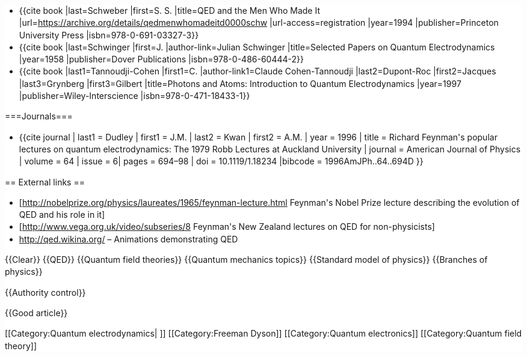 * {{cite book |last=Schweber |first=S. S. |title=QED and the Men Who Made It |url=https://archive.org/details/qedmenwhomadeitd0000schw |url-access=registration |year=1994 |publisher=Princeton University Press |isbn=978-0-691-03327-3}}
* {{cite book |last=Schwinger |first=J. |author-link=Julian Schwinger |title=Selected Papers on Quantum Electrodynamics |year=1958 |publisher=Dover Publications |isbn=978-0-486-60444-2}}
* {{cite book |last1=Tannoudji-Cohen |first1=C. |author-link1=Claude Cohen-Tannoudji |last2=Dupont-Roc |first2=Jacques |last3=Grynberg |first3=Gilbert |title=Photons and Atoms: Introduction to Quantum Electrodynamics |year=1997 |publisher=Wiley-Interscience |isbn=978-0-471-18433-1}}

===Journals===
* {{cite journal | last1 = Dudley | first1 = J.M. | last2 = Kwan | first2 = A.M. | year = 1996 | title = Richard Feynman's popular lectures on quantum electrodynamics: The 1979 Robb Lectures at Auckland University | journal = American Journal of Physics | volume = 64 | issue = 6| pages = 694–98 | doi = 10.1119/1.18234 |bibcode = 1996AmJPh..64..694D }}

== External links ==
* [http://nobelprize.org/physics/laureates/1965/feynman-lecture.html Feynman's Nobel Prize lecture describing the evolution of QED and his role in it]
* [http://www.vega.org.uk/video/subseries/8 Feynman's New Zealand lectures on QED for non-physicists]
* http://qed.wikina.org/ – Animations demonstrating QED

{{Clear}}
{{QED}}
{{Quantum field theories}}
{{Quantum mechanics topics}}
{{Standard model of physics}}
{{Branches of physics}}

{{Authority control}}

{{Good article}}

[[Category:Quantum electrodynamics| ]]
[[Category:Freeman Dyson]]
[[Category:Quantum electronics]]
[[Category:Quantum field theory]]
